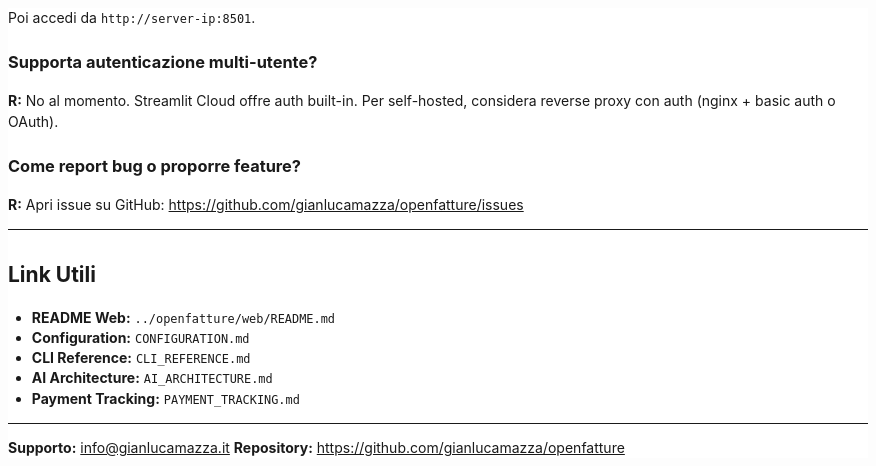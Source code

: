 Poi accedi da `http://server-ip:8501`.

### Supporta autenticazione multi-utente?

**R:** No al momento. Streamlit Cloud offre auth built-in. Per self-hosted, considera reverse proxy con auth (nginx + basic auth o OAuth).

### Come report bug o proporre feature?

**R:** Apri issue su GitHub: https://github.com/gianlucamazza/openfatture/issues

---

## Link Utili

- **README Web:** `../openfatture/web/README.md`
- **Configuration:** `CONFIGURATION.md`
- **CLI Reference:** `CLI_REFERENCE.md`
- **AI Architecture:** `AI_ARCHITECTURE.md`
- **Payment Tracking:** `PAYMENT_TRACKING.md`

---

**Supporto:** info@gianlucamazza.it
**Repository:** https://github.com/gianlucamazza/openfatture
